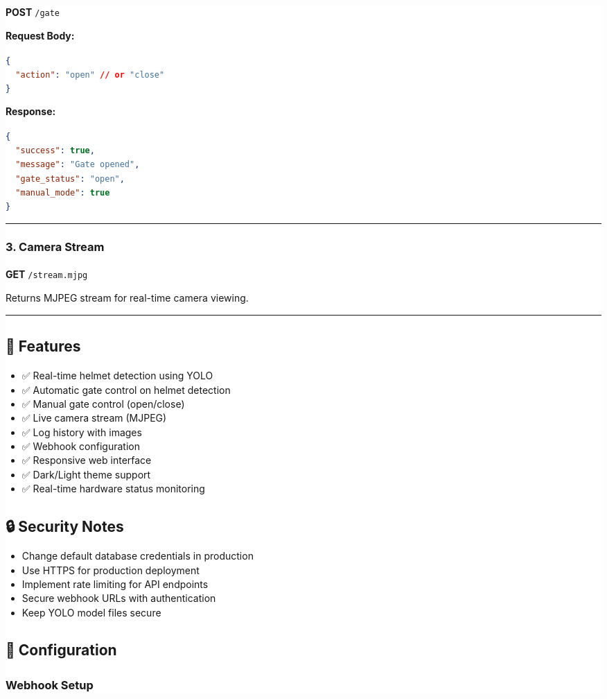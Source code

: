 **POST** `/gate`

**Request Body:**

```json
{
  "action": "open" // or "close"
}
```

**Response:**

```json
{
  "success": true,
  "message": "Gate opened",
  "gate_status": "open",
  "manual_mode": true
}
```

---

### 3. Camera Stream

**GET** `/stream.mjpg`

Returns MJPEG stream for real-time camera viewing.

---

## 🎯 Features

- ✅ Real-time helmet detection using YOLO
- ✅ Automatic gate control on helmet detection
- ✅ Manual gate control (open/close)
- ✅ Live camera stream (MJPEG)
- ✅ Log history with images
- ✅ Webhook configuration
- ✅ Responsive web interface
- ✅ Dark/Light theme support
- ✅ Real-time hardware status monitoring

## 🔒 Security Notes

- Change default database credentials in production
- Use HTTPS for production deployment
- Implement rate limiting for API endpoints
- Secure webhook URLs with authentication
- Keep YOLO model files secure

## 📝 Configuration

### Webhook Setup
